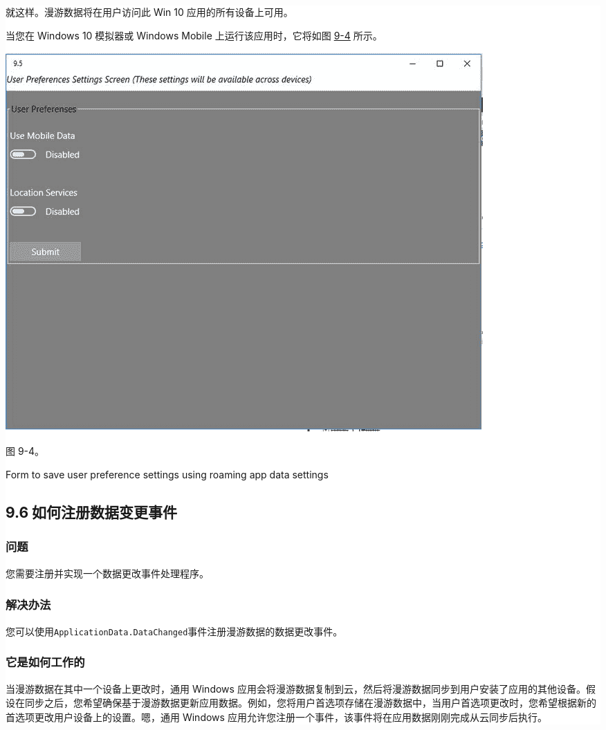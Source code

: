 就这样。漫游数据将在用户访问此 Win 10 应用的所有设备上可用。

当您在 Windows 10 模拟器或 Windows Mobile 上运行该应用时，它将如图 [9-4](#Fig4) 所示。

![A978-1-4842-0719-2_9_Fig4_HTML.jpg](img/A978-1-4842-0719-2_9_Fig4_HTML.jpg)

图 9-4。

Form to save user preference settings using roaming app data settings

## 9.6 如何注册数据变更事件

### 问题

您需要注册并实现一个数据更改事件处理程序。

### 解决办法

您可以使用`ApplicationData.DataChanged`事件注册漫游数据的数据更改事件。

### 它是如何工作的

当漫游数据在其中一个设备上更改时，通用 Windows 应用会将漫游数据复制到云，然后将漫游数据同步到用户安装了应用的其他设备。假设在同步之后，您希望确保基于漫游数据更新应用数据。例如，您将用户首选项存储在漫游数据中，当用户首选项更改时，您希望根据新的首选项更改用户设备上的设置。嗯，通用 Windows 应用允许您注册一个事件，该事件将在应用数据刚刚完成从云同步后执行。
